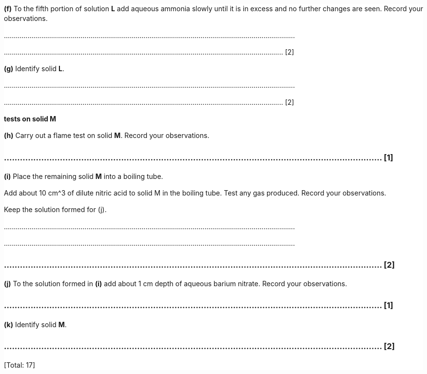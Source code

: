 **(f)** To the fifth portion of solution **L** add aqueous ammonia slowly until it is in excess and no further changes are seen. Record your observations. 

 .................................................................................................................................................... 

 .............................................................................................................................................. [2] 

**(g)** Identify solid **L**. 

 .................................................................................................................................................... 

 .............................................................................................................................................. [2] 

**tests on solid M** 

**(h)** Carry out a flame test on solid **M**. Record your observations. 

### .............................................................................................................................................. [1] 

**(i)** Place the remaining solid **M** into a boiling tube. 

 Add about 10 cm^3 of dilute nitric acid to solid M in the boiling tube. Test any gas produced. Record your observations. 

 Keep the solution formed for (j). 

 .................................................................................................................................................... 

 .................................................................................................................................................... 

### .............................................................................................................................................. [2] 

**(j)** To the solution formed in **(i)** add about 1 cm depth of aqueous barium nitrate. Record your observations. 

### .............................................................................................................................................. [1] 

**(k)** Identify solid **M**. 

### .............................................................................................................................................. [2] 

 [Total: 17] 
